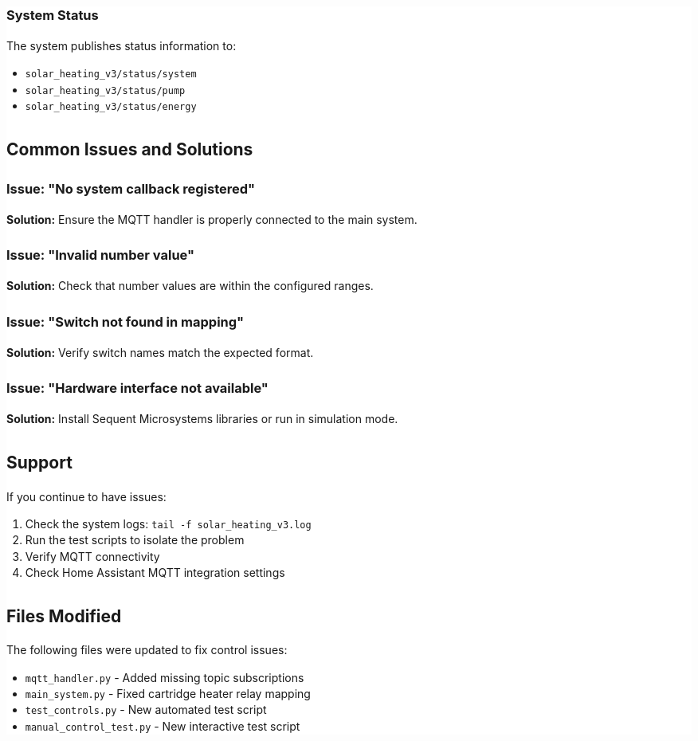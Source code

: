 ### System Status
The system publishes status information to:
- `solar_heating_v3/status/system`
- `solar_heating_v3/status/pump`
- `solar_heating_v3/status/energy`

## Common Issues and Solutions

### Issue: "No system callback registered"
**Solution:** Ensure the MQTT handler is properly connected to the main system.

### Issue: "Invalid number value"
**Solution:** Check that number values are within the configured ranges.

### Issue: "Switch not found in mapping"
**Solution:** Verify switch names match the expected format.

### Issue: "Hardware interface not available"
**Solution:** Install Sequent Microsystems libraries or run in simulation mode.

## Support

If you continue to have issues:
1. Check the system logs: `tail -f solar_heating_v3.log`
2. Run the test scripts to isolate the problem
3. Verify MQTT connectivity
4. Check Home Assistant MQTT integration settings

## Files Modified

The following files were updated to fix control issues:
- `mqtt_handler.py` - Added missing topic subscriptions
- `main_system.py` - Fixed cartridge heater relay mapping
- `test_controls.py` - New automated test script
- `manual_control_test.py` - New interactive test script
